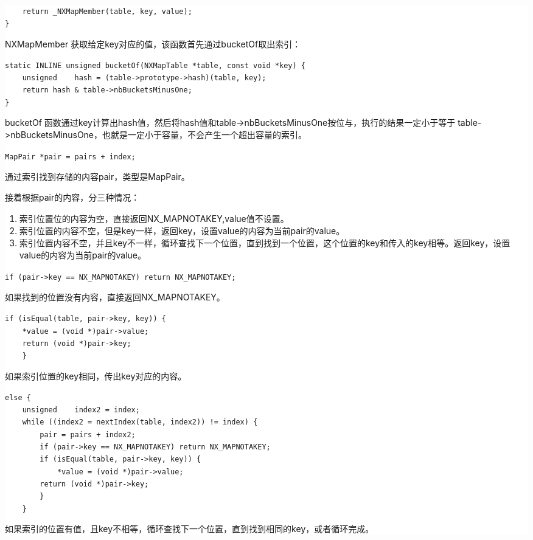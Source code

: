 ```
    return _NXMapMember(table, key, value);
}
```


NXMapMember 获取给定key对应的值，该函数首先通过bucketOf取出索引：

```
static INLINE unsigned bucketOf(NXMapTable *table, const void *key) {
    unsigned	hash = (table->prototype->hash)(table, key);
    return hash & table->nbBucketsMinusOne;
}
```

bucketOf 函数通过key计算出hash值，然后将hash值和table->nbBucketsMinusOne按位与，执行的结果一定小于等于 table->nbBucketsMinusOne，也就是一定小于容量，不会产生一个超出容量的索引。 


```
MapPair	*pair = pairs + index;
```

通过索引找到存储的内容pair，类型是MapPair。

接着根据pair的内容，分三种情况：

1. 索引位置位的内容为空，直接返回NX_MAPNOTAKEY,value值不设置。
2. 索引位置的内容不空，但是key一样，返回key，设置value的内容为当前pair的value。
3. 索引位置内容不空，并且key不一样，循环查找下一个位置，直到找到一个位置，这个位置的key和传入的key相等。返回key，设置value的内容为当前pair的value。

```
if (pair->key == NX_MAPNOTAKEY) return NX_MAPNOTAKEY;
```

如果找到的位置没有内容，直接返回NX_MAPNOTAKEY。

```
if (isEqual(table, pair->key, key)) {
	*value = (void *)pair->value;
	return (void *)pair->key;
    }
```

如果索引位置的key相同，传出key对应的内容。

```
else {
	unsigned	index2 = index;
	while ((index2 = nextIndex(table, index2)) != index) {
	    pair = pairs + index2;
	    if (pair->key == NX_MAPNOTAKEY) return NX_MAPNOTAKEY;
	    if (isEqual(table, pair->key, key)) {
	    	*value = (void *)pair->value;
		return (void *)pair->key;
	    }
	}
```

如果索引的位置有值，且key不相等，循环查找下一个位置，直到找到相同的key，或者循环完成。
